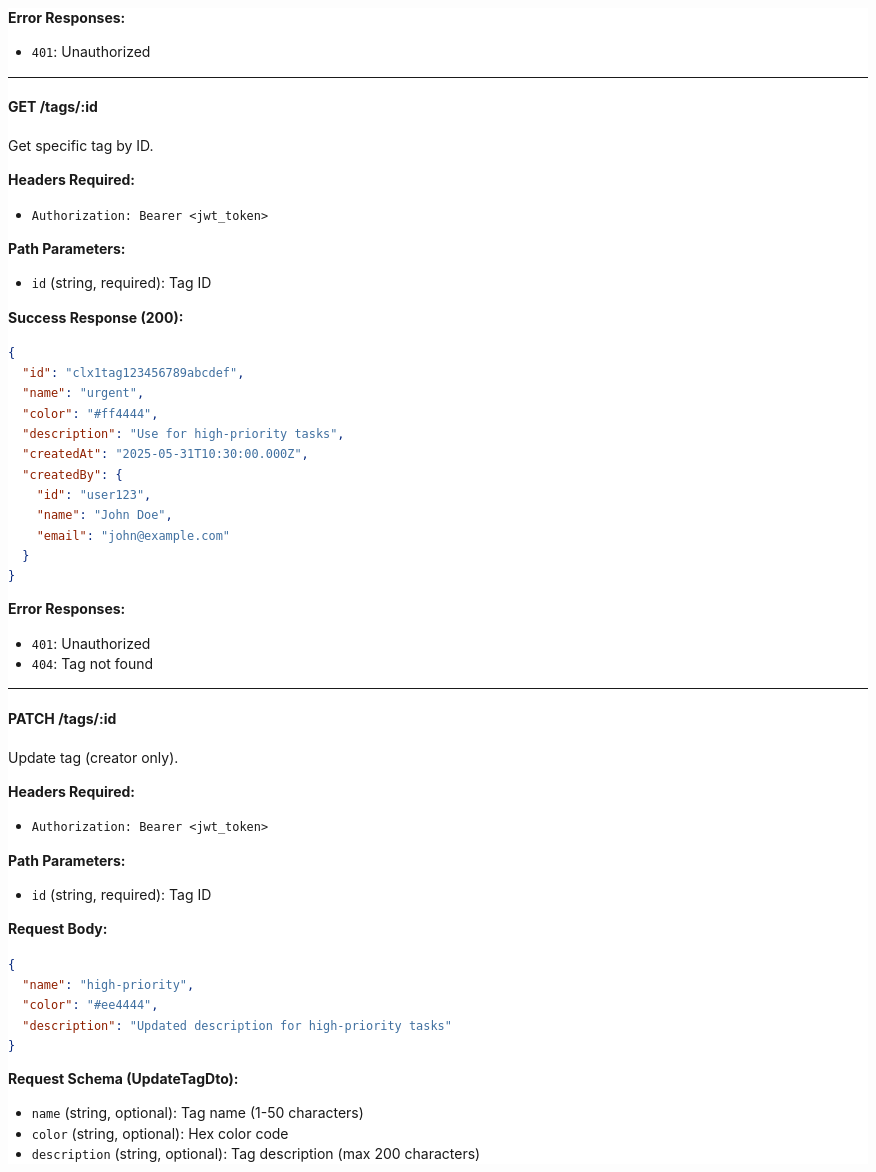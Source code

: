 **Error Responses:**
- `401`: Unauthorized

---

#### **GET /tags/:id**
Get specific tag by ID.

**Headers Required:**
- `Authorization: Bearer <jwt_token>`

**Path Parameters:**
- `id` (string, required): Tag ID

**Success Response (200):**
```json
{
  "id": "clx1tag123456789abcdef",
  "name": "urgent",
  "color": "#ff4444",
  "description": "Use for high-priority tasks",
  "createdAt": "2025-05-31T10:30:00.000Z",
  "createdBy": {
    "id": "user123",
    "name": "John Doe",
    "email": "john@example.com"
  }
}
```

**Error Responses:**
- `401`: Unauthorized
- `404`: Tag not found

---

#### **PATCH /tags/:id**
Update tag (creator only).

**Headers Required:**
- `Authorization: Bearer <jwt_token>`

**Path Parameters:**
- `id` (string, required): Tag ID

**Request Body:**
```json
{
  "name": "high-priority",
  "color": "#ee4444",
  "description": "Updated description for high-priority tasks"
}
```

**Request Schema (UpdateTagDto):**
- `name` (string, optional): Tag name (1-50 characters)
- `color` (string, optional): Hex color code
- `description` (string, optional): Tag description (max 200 characters)
